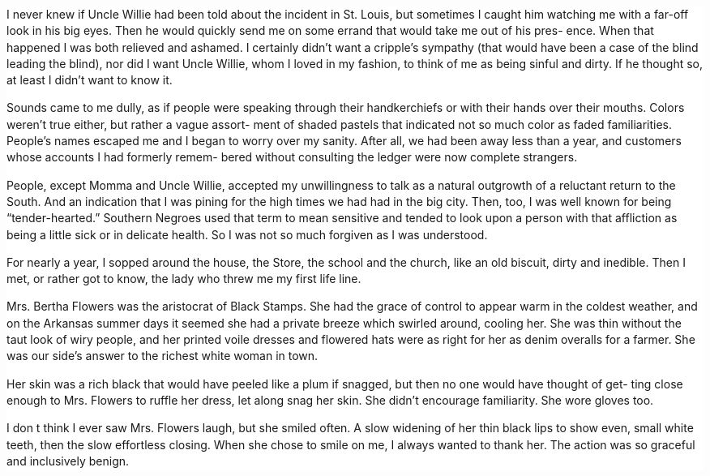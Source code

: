 I never knew if Uncle Willie had been told about the
incident in St. Louis, but sometimes I caught him watching 
me with a far-off look in his big eyes. Then he would quickly 
send me on some errand that would take me out of his pres- 
ence. When that happened I was both relieved and ashamed. I 
certainly didn’t want a cripple’s sympathy (that would have 
been a case of the blind leading the blind), nor did I want 
Uncle Willie, whom I loved in my fashion, to think of me as 
being sinful and dirty. If he thought so, at least I didn’t want 
to know it. 

Sounds came to me dully, as if people were speaking 
through their handkerchiefs or with their hands over their 
mouths. Colors weren’t true either, but rather a vague assort- 
ment of shaded pastels that indicated not so much color as 
faded familiarities. People’s names escaped me and I began to 
worry over my sanity. After all, we had been away less than a 
year, and customers whose accounts I had formerly remem- 
bered without consulting the ledger were now complete 
strangers. 

People, except Momma and Uncle Willie, accepted my 
unwillingness to talk as a natural outgrowth of a reluctant 
return to the South. And an indication that I was pining for 
the high times we had had in the big city. Then, too, I was 
well known for being “tender-hearted.” Southern Negroes 
used that term to mean sensitive and tended to look upon a 
person with that affliction as being a little sick or in delicate 
health. So I was not so much forgiven as I was understood. 

For nearly a year, I sopped around the house, the Store, the 
school and the church, like an old biscuit, dirty and inedible. 
Then I met, or rather got to know, the lady who threw me my 
first life line. 

Mrs. Bertha Flowers was the aristocrat of Black Stamps. 
She had the grace of control to appear warm in the coldest 
weather, and on the Arkansas summer days it seemed she had 
a private breeze which swirled around, cooling her. She was 
thin without the taut look of wiry people, and her printed 
voile dresses and flowered hats were as right for her as denim 
overalls for a farmer. She was our side’s answer to the richest 
white woman in town. 

Her skin was a rich black that would have peeled like a 
plum if snagged, but then no one would have thought of get- 
ting close enough to Mrs. Flowers to ruffle her dress, let along 
snag her skin. She didn’t encourage familiarity. She wore 
gloves too. 

I don t think I ever saw Mrs. Flowers laugh, but she 
smiled often. A slow widening of her thin black lips to show
even, small white teeth, then the slow effortless closing. When 
she chose to smile on me, I always wanted to thank her. The 
action was so graceful and inclusively benign. 

